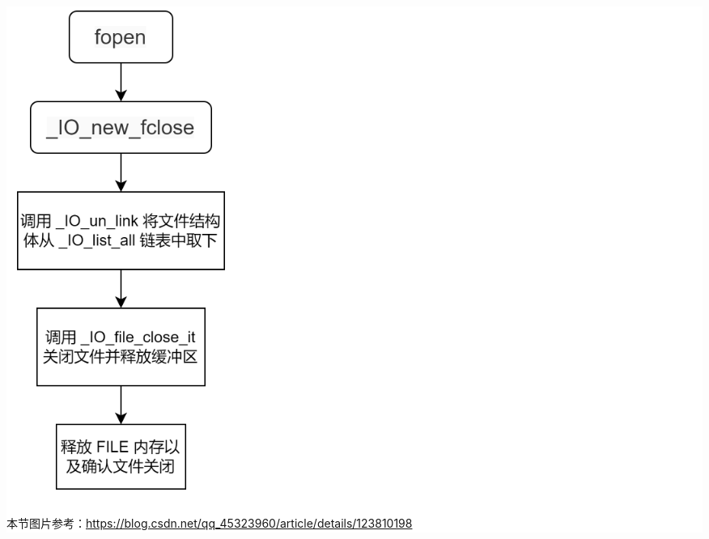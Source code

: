 ![image-20250313204030992](./assets/1.IO_FILE基础/image-20250313204030992.png)

本节图片参考：https://blog.csdn.net/qq_45323960/article/details/123810198